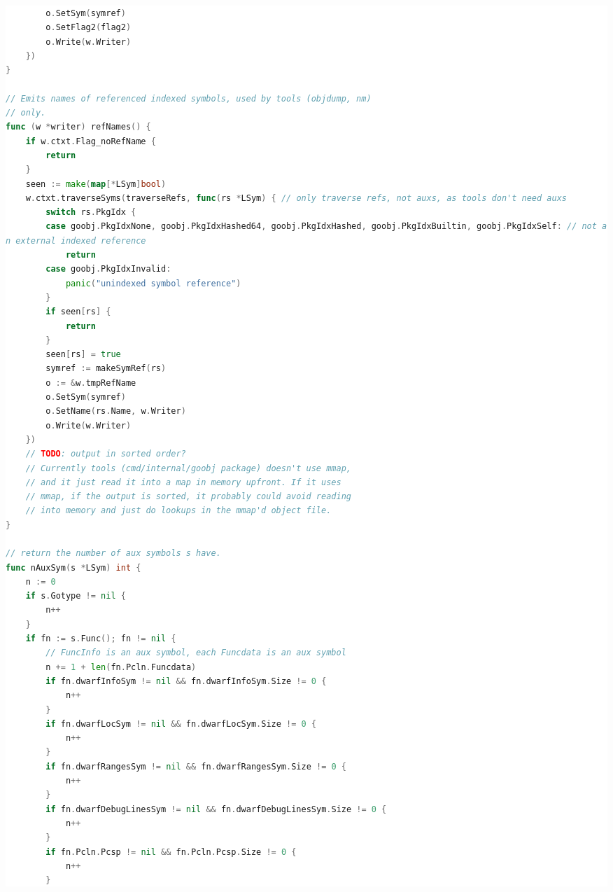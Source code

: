 ```go
		o.SetSym(symref)
		o.SetFlag2(flag2)
		o.Write(w.Writer)
	})
}

// Emits names of referenced indexed symbols, used by tools (objdump, nm)
// only.
func (w *writer) refNames() {
	if w.ctxt.Flag_noRefName {
		return
	}
	seen := make(map[*LSym]bool)
	w.ctxt.traverseSyms(traverseRefs, func(rs *LSym) { // only traverse refs, not auxs, as tools don't need auxs
		switch rs.PkgIdx {
		case goobj.PkgIdxNone, goobj.PkgIdxHashed64, goobj.PkgIdxHashed, goobj.PkgIdxBuiltin, goobj.PkgIdxSelf: // not an external indexed reference
			return
		case goobj.PkgIdxInvalid:
			panic("unindexed symbol reference")
		}
		if seen[rs] {
			return
		}
		seen[rs] = true
		symref := makeSymRef(rs)
		o := &w.tmpRefName
		o.SetSym(symref)
		o.SetName(rs.Name, w.Writer)
		o.Write(w.Writer)
	})
	// TODO: output in sorted order?
	// Currently tools (cmd/internal/goobj package) doesn't use mmap,
	// and it just read it into a map in memory upfront. If it uses
	// mmap, if the output is sorted, it probably could avoid reading
	// into memory and just do lookups in the mmap'd object file.
}

// return the number of aux symbols s have.
func nAuxSym(s *LSym) int {
	n := 0
	if s.Gotype != nil {
		n++
	}
	if fn := s.Func(); fn != nil {
		// FuncInfo is an aux symbol, each Funcdata is an aux symbol
		n += 1 + len(fn.Pcln.Funcdata)
		if fn.dwarfInfoSym != nil && fn.dwarfInfoSym.Size != 0 {
			n++
		}
		if fn.dwarfLocSym != nil && fn.dwarfLocSym.Size != 0 {
			n++
		}
		if fn.dwarfRangesSym != nil && fn.dwarfRangesSym.Size != 0 {
			n++
		}
		if fn.dwarfDebugLinesSym != nil && fn.dwarfDebugLinesSym.Size != 0 {
			n++
		}
		if fn.Pcln.Pcsp != nil && fn.Pcln.Pcsp.Size != 0 {
			n++
		}
```